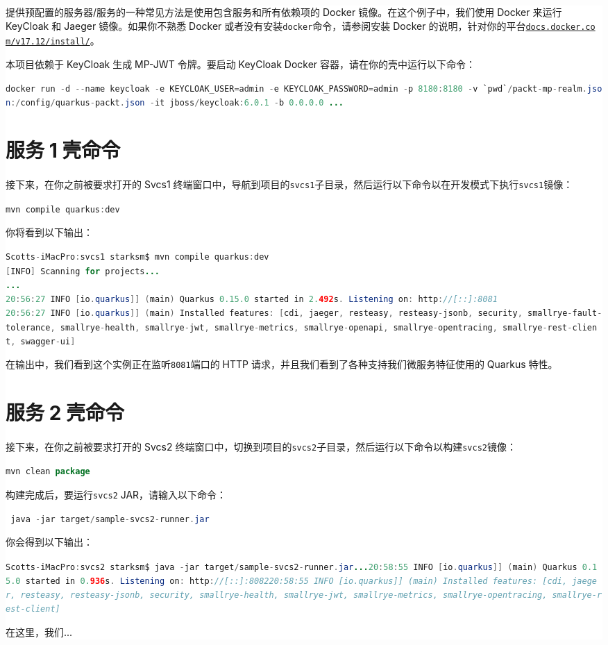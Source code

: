 提供预配置的服务器/服务的一种常见方法是使用包含服务和所有依赖项的 Docker 镜像。在这个例子中，我们使用 Docker 来运行 KeyCloak 和 Jaeger 镜像。如果你不熟悉 Docker 或者没有安装`docker`命令，请参阅安装 Docker 的说明，针对你的平台[`docs.docker.com/v17.12/install/`](https://docs.docker.com/v17.12/install/)。

本项目依赖于 KeyCloak 生成 MP-JWT 令牌。要启动 KeyCloak Docker 容器，请在你的壳中运行以下命令：

```java
docker run -d --name keycloak -e KEYCLOAK_USER=admin -e KEYCLOAK_PASSWORD=admin -p 8180:8180 -v `pwd`/packt-mp-realm.json:/config/quarkus-packt.json -it jboss/keycloak:6.0.1 -b 0.0.0.0 ...
```

# 服务 1 壳命令

接下来，在你之前被要求打开的 Svcs1 终端窗口中，导航到项目的`svcs1`子目录，然后运行以下命令以在开发模式下执行`svcs1`镜像：

```java
mvn compile quarkus:dev
```

你将看到以下输出：

```java
Scotts-iMacPro:svcs1 starksm$ mvn compile quarkus:dev
[INFO] Scanning for projects...
...
20:56:27 INFO [io.quarkus]] (main) Quarkus 0.15.0 started in 2.492s. Listening on: http://[::]:8081
20:56:27 INFO [io.quarkus]] (main) Installed features: [cdi, jaeger, resteasy, resteasy-jsonb, security, smallrye-fault-tolerance, smallrye-health, smallrye-jwt, smallrye-metrics, smallrye-openapi, smallrye-opentracing, smallrye-rest-client, swagger-ui]
```

在输出中，我们看到这个实例正在监听`8081`端口的 HTTP 请求，并且我们看到了各种支持我们微服务特征使用的 Quarkus 特性。

# 服务 2 壳命令

接下来，在你之前被要求打开的 Svcs2 终端窗口中，切换到项目的`svcs2`子目录，然后运行以下命令以构建`svcs2`镜像：

```java
mvn clean package
```

构建完成后，要运行`svcs2` JAR，请输入以下命令：

```java
 java -jar target/sample-svcs2-runner.jar
```

你会得到以下输出：

```java
Scotts-iMacPro:svcs2 starksm$ java -jar target/sample-svcs2-runner.jar...20:58:55 INFO [io.quarkus]] (main) Quarkus 0.15.0 started in 0.936s. Listening on: http://[::]:808220:58:55 INFO [io.quarkus]] (main) Installed features: [cdi, jaeger, resteasy, resteasy-jsonb, security, smallrye-health, smallrye-jwt, smallrye-metrics, smallrye-opentracing, smallrye-rest-client]
```

在这里，我们...

